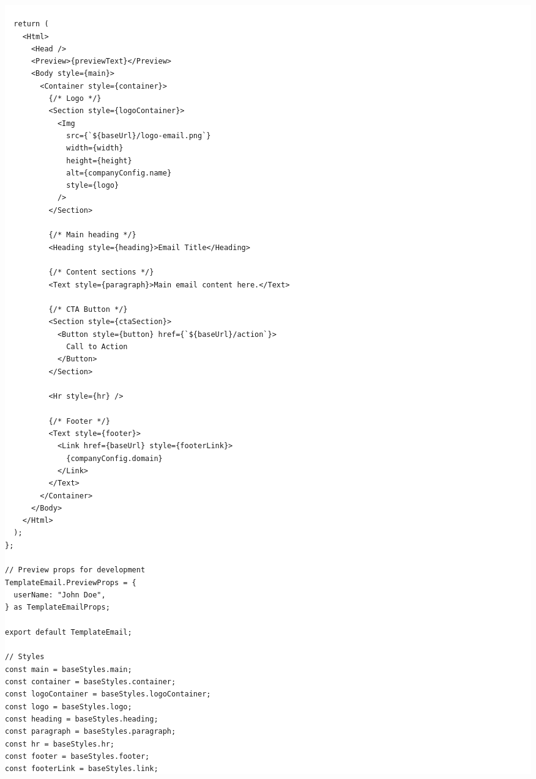 ```tsx

  return (
    <Html>
      <Head />
      <Preview>{previewText}</Preview>
      <Body style={main}>
        <Container style={container}>
          {/* Logo */}
          <Section style={logoContainer}>
            <Img
              src={`${baseUrl}/logo-email.png`}
              width={width}
              height={height}
              alt={companyConfig.name}
              style={logo}
            />
          </Section>

          {/* Main heading */}
          <Heading style={heading}>Email Title</Heading>

          {/* Content sections */}
          <Text style={paragraph}>Main email content here.</Text>

          {/* CTA Button */}
          <Section style={ctaSection}>
            <Button style={button} href={`${baseUrl}/action`}>
              Call to Action
            </Button>
          </Section>

          <Hr style={hr} />

          {/* Footer */}
          <Text style={footer}>
            <Link href={baseUrl} style={footerLink}>
              {companyConfig.domain}
            </Link>
          </Text>
        </Container>
      </Body>
    </Html>
  );
};

// Preview props for development
TemplateEmail.PreviewProps = {
  userName: "John Doe",
} as TemplateEmailProps;

export default TemplateEmail;

// Styles
const main = baseStyles.main;
const container = baseStyles.container;
const logoContainer = baseStyles.logoContainer;
const logo = baseStyles.logo;
const heading = baseStyles.heading;
const paragraph = baseStyles.paragraph;
const hr = baseStyles.hr;
const footer = baseStyles.footer;
const footerLink = baseStyles.link;

```
